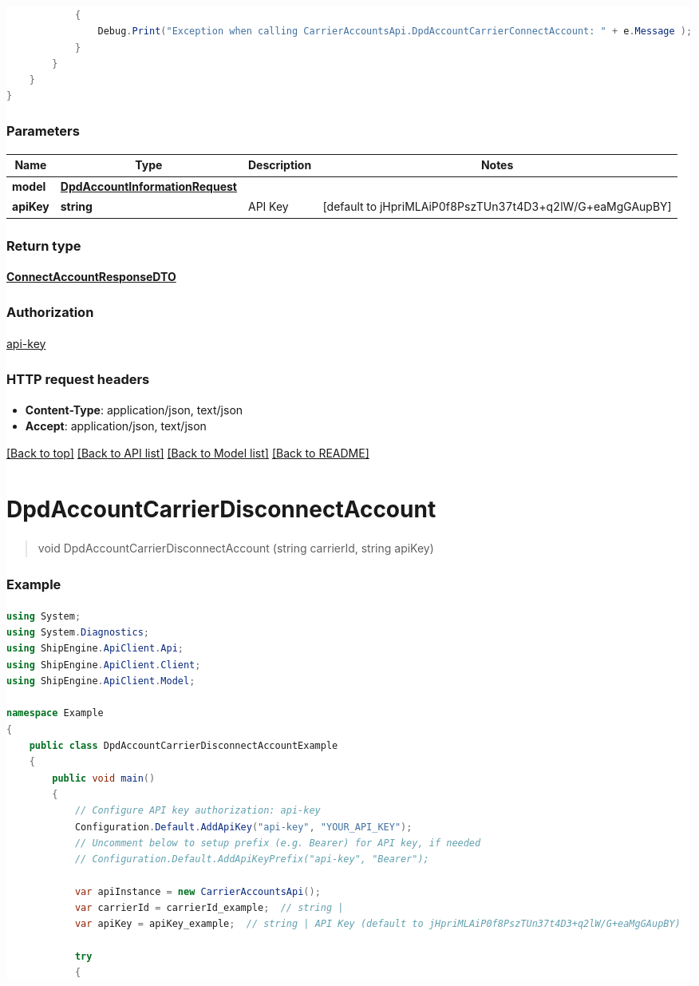 ```csharp
            {
                Debug.Print("Exception when calling CarrierAccountsApi.DpdAccountCarrierConnectAccount: " + e.Message );
            }
        }
    }
}
```

### Parameters

Name | Type | Description  | Notes
------------- | ------------- | ------------- | -------------
 **model** | [**DpdAccountInformationRequest**](DpdAccountInformationRequest.md)|  | 
 **apiKey** | **string**| API Key | [default to jHpriMLAiP0f8PszTUn37t4D3+q2lW/G+eaMgGAupBY]

### Return type

[**ConnectAccountResponseDTO**](ConnectAccountResponseDTO.md)

### Authorization

[api-key](../README.md#api-key)

### HTTP request headers

 - **Content-Type**: application/json, text/json
 - **Accept**: application/json, text/json

[[Back to top]](#) [[Back to API list]](../README.md#documentation-for-api-endpoints) [[Back to Model list]](../README.md#documentation-for-models) [[Back to README]](../README.md)

<a name="dpdaccountcarrierdisconnectaccount"></a>
# **DpdAccountCarrierDisconnectAccount**
> void DpdAccountCarrierDisconnectAccount (string carrierId, string apiKey)



### Example
```csharp
using System;
using System.Diagnostics;
using ShipEngine.ApiClient.Api;
using ShipEngine.ApiClient.Client;
using ShipEngine.ApiClient.Model;

namespace Example
{
    public class DpdAccountCarrierDisconnectAccountExample
    {
        public void main()
        {
            // Configure API key authorization: api-key
            Configuration.Default.AddApiKey("api-key", "YOUR_API_KEY");
            // Uncomment below to setup prefix (e.g. Bearer) for API key, if needed
            // Configuration.Default.AddApiKeyPrefix("api-key", "Bearer");

            var apiInstance = new CarrierAccountsApi();
            var carrierId = carrierId_example;  // string | 
            var apiKey = apiKey_example;  // string | API Key (default to jHpriMLAiP0f8PszTUn37t4D3+q2lW/G+eaMgGAupBY)

            try
            {
```